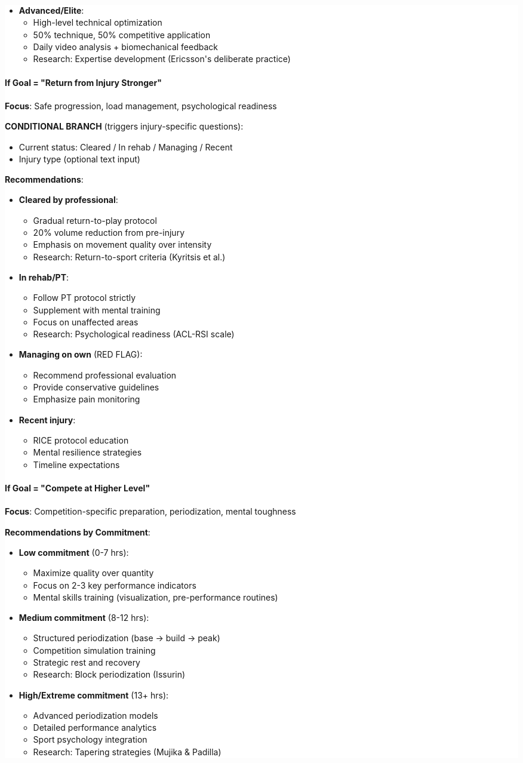 - **Advanced/Elite**:
  - High-level technical optimization
  - 50% technique, 50% competitive application
  - Daily video analysis + biomechanical feedback
  - Research: Expertise development (Ericsson's deliberate practice)

#### If Goal = "Return from Injury Stronger"
**Focus**: Safe progression, load management, psychological readiness

**CONDITIONAL BRANCH** (triggers injury-specific questions):
- Current status: Cleared / In rehab / Managing / Recent
- Injury type (optional text input)

**Recommendations**:
- **Cleared by professional**:
  - Gradual return-to-play protocol
  - 20% volume reduction from pre-injury
  - Emphasis on movement quality over intensity
  - Research: Return-to-sport criteria (Kyritsis et al.)
  
- **In rehab/PT**:
  - Follow PT protocol strictly
  - Supplement with mental training
  - Focus on unaffected areas
  - Research: Psychological readiness (ACL-RSI scale)
  
- **Managing on own** (RED FLAG):
  - Recommend professional evaluation
  - Provide conservative guidelines
  - Emphasize pain monitoring
  
- **Recent injury**:
  - RICE protocol education
  - Mental resilience strategies
  - Timeline expectations

#### If Goal = "Compete at Higher Level"
**Focus**: Competition-specific preparation, periodization, mental toughness

**Recommendations by Commitment**:
- **Low commitment** (0-7 hrs):
  - Maximize quality over quantity
  - Focus on 2-3 key performance indicators
  - Mental skills training (visualization, pre-performance routines)
  
- **Medium commitment** (8-12 hrs):
  - Structured periodization (base → build → peak)
  - Competition simulation training
  - Strategic rest and recovery
  - Research: Block periodization (Issurin)
  
- **High/Extreme commitment** (13+ hrs):
  - Advanced periodization models
  - Detailed performance analytics
  - Sport psychology integration
  - Research: Tapering strategies (Mujika & Padilla)
